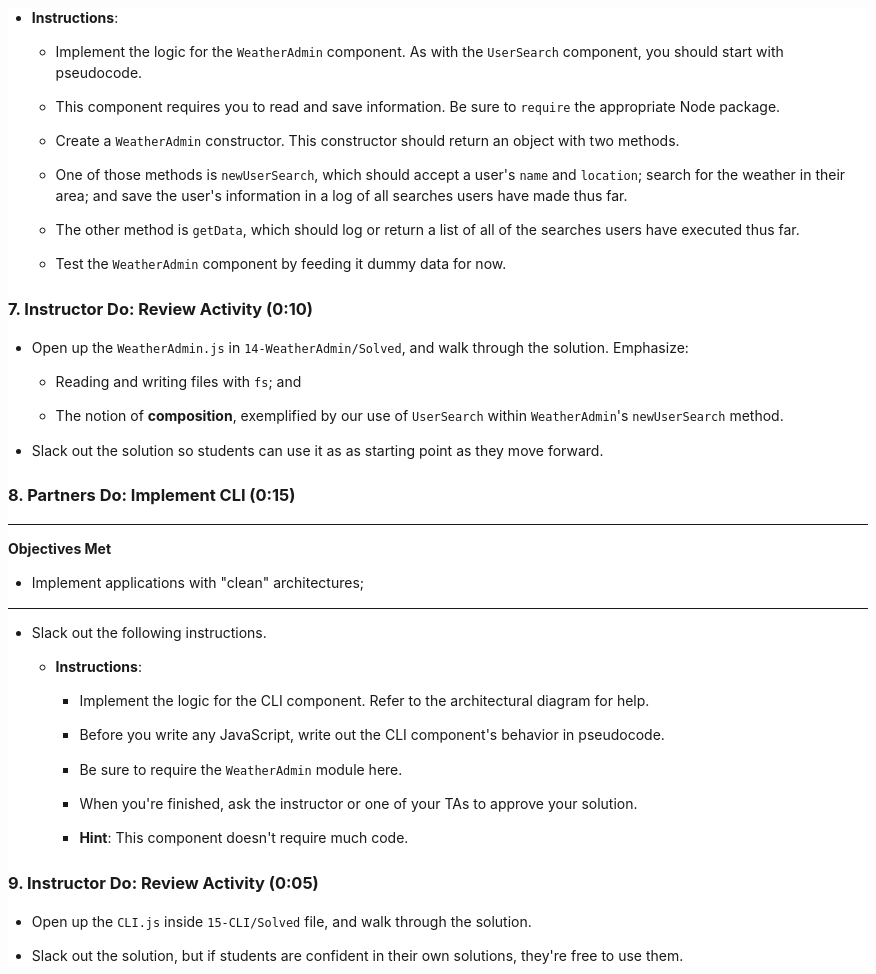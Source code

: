   * **Instructions**:

    * Implement the logic for the `WeatherAdmin` component. As with the `UserSearch` component, you should start with pseudocode.

    * This component requires you to read and save information. Be sure to `require` the appropriate Node package.

    * Create a `WeatherAdmin` constructor. This constructor should return an object with two methods.

    * One of those methods is `newUserSearch`, which should accept a user's `name` and `location`; search for the weather in their area; and save the user's information in a log of all searches users have made thus far.

    * The other method is `getData`, which should log or return a list of all of the searches users have executed thus far.

    * Test the `WeatherAdmin` component by feeding it dummy data for now.

### 7. Instructor Do: Review Activity (0:10)

* Open up the `WeatherAdmin.js` in `14-WeatherAdmin/Solved`, and walk through the solution. Emphasize:

  * Reading and writing files with `fs`; and

  * The notion of **composition**, exemplified by our use of `UserSearch` within `WeatherAdmin`'s `newUserSearch` method.

* Slack out the solution so students can use it as as starting point as they move forward.

### 8. Partners Do: Implement CLI (0:15)

- - -

**Objectives Met**

* Implement applications with "clean" architectures;

- - -

* Slack out the following instructions.

  * **Instructions**:

    * Implement the logic for the CLI component. Refer to the architectural diagram for help.

    * Before you write any JavaScript, write out the CLI component's behavior in pseudocode.

    * Be sure to require the `WeatherAdmin` module here.

    * When you're finished, ask the instructor or one of your TAs to approve your solution.

    * **Hint**: This component doesn't require much code.

### 9. Instructor Do: Review Activity (0:05)

* Open up the `CLI.js` inside `15-CLI/Solved` file, and walk through the solution.

* Slack out the solution, but if students are confident in their own solutions, they're free to use them.
